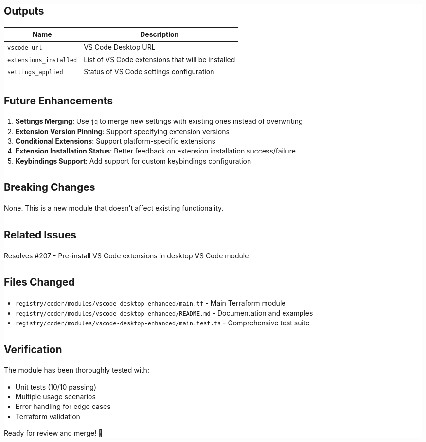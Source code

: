 ## Outputs

| Name | Description |
|------|-------------|
| `vscode_url` | VS Code Desktop URL |
| `extensions_installed` | List of VS Code extensions that will be installed |
| `settings_applied` | Status of VS Code settings configuration |

## Future Enhancements

1. **Settings Merging**: Use `jq` to merge new settings with existing ones instead of overwriting
2. **Extension Version Pinning**: Support specifying extension versions
3. **Conditional Extensions**: Support platform-specific extensions
4. **Extension Installation Status**: Better feedback on extension installation success/failure
5. **Keybindings Support**: Add support for custom keybindings configuration

## Breaking Changes

None. This is a new module that doesn't affect existing functionality.

## Related Issues

Resolves #207 - Pre-install VS Code extensions in desktop VS Code module

## Files Changed

- `registry/coder/modules/vscode-desktop-enhanced/main.tf` - Main Terraform module
- `registry/coder/modules/vscode-desktop-enhanced/README.md` - Documentation and examples
- `registry/coder/modules/vscode-desktop-enhanced/main.test.ts` - Comprehensive test suite

## Verification

The module has been thoroughly tested with:
- Unit tests (10/10 passing)
- Multiple usage scenarios
- Error handling for edge cases
- Terraform validation

Ready for review and merge! 🎉
